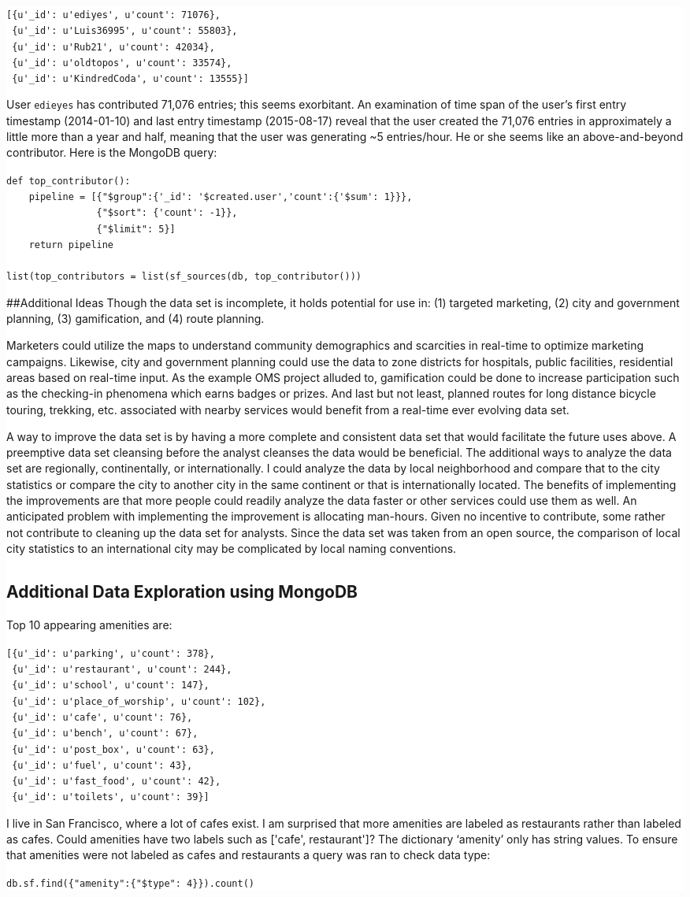 ```
[{u'_id': u'ediyes', u'count': 71076},
 {u'_id': u'Luis36995', u'count': 55803},
 {u'_id': u'Rub21', u'count': 42034},
 {u'_id': u'oldtopos', u'count': 33574},
 {u'_id': u'KindredCoda', u'count': 13555}]
```
User `edieyes` has contributed 71,076 entries; this seems exorbitant.  An examination of time span of the user’s first entry timestamp (2014-01-10) and last entry timestamp (2015-08-17) reveal that the user created the 71,076 entries in approximately a little more than a year and half, meaning that the user was generating ~5 entries/hour.  He or she seems like an above-and-beyond contributor.   Here is the MongoDB query: 
```
def top_contributor():
    pipeline = [{"$group":{'_id': '$created.user','count':{'$sum': 1}}},
                {"$sort": {'count': -1}},
                {"$limit": 5}]
    return pipeline
    
list(top_contributors = list(sf_sources(db, top_contributor()))
```

##Additional Ideas
Though the data set is incomplete, it holds potential for use in: (1) targeted marketing, (2) city and government planning, (3) gamification, and (4) route planning.  

Marketers could utilize the maps to understand community demographics and scarcities in real-time to optimize marketing campaigns.  Likewise, city and government planning could use the data to zone districts for hospitals, public facilities, residential areas based on real-time input.  As the example OMS project alluded to, gamification could be done to increase participation such as the checking-in phenomena which earns badges or prizes. And last but not least, planned routes for long distance bicycle touring, trekking, etc. associated with nearby services would benefit from a real-time ever evolving data set.  

A way to improve the data set is by having a more complete and consistent data set that would facilitate the future uses above.  A preemptive data set cleansing before the analyst cleanses the data would be beneficial.  The additional ways to analyze the data set are regionally, continentally, or internationally.  I could analyze the data by local neighborhood and compare that to the city statistics or compare the city to another city in the same continent or that is internationally located.  The benefits of implementing the improvements are that more people could readily analyze the data faster or other services could use them as well.  An anticipated problem with implementing the improvement is allocating man-hours.  Given no incentive to contribute, some rather not contribute to cleaning up the data set for analysts.  Since the data set was taken from an open source, the comparison of local city statistics to an international city may be complicated by local naming conventions. 


## Additional Data Exploration using MongoDB
Top 10 appearing amenities are: 
```
[{u'_id': u'parking', u'count': 378},
 {u'_id': u'restaurant', u'count': 244},
 {u'_id': u'school', u'count': 147},
 {u'_id': u'place_of_worship', u'count': 102},
 {u'_id': u'cafe', u'count': 76},
 {u'_id': u'bench', u'count': 67},
 {u'_id': u'post_box', u'count': 63},
 {u'_id': u'fuel', u'count': 43},
 {u'_id': u'fast_food', u'count': 42},
 {u'_id': u'toilets', u'count': 39}]
```
I live in San Francisco, where a lot of cafes exist.  I am surprised that more amenities are labeled as restaurants rather than labeled as cafes.  Could amenities have two labels such as ['cafe', restaurant']? The dictionary ‘amenity’ only has string values. To ensure that amenities were not labeled as cafes and restaurants a query was ran to check data type:
```
db.sf.find({"amenity":{"$type": 4}}).count()
```